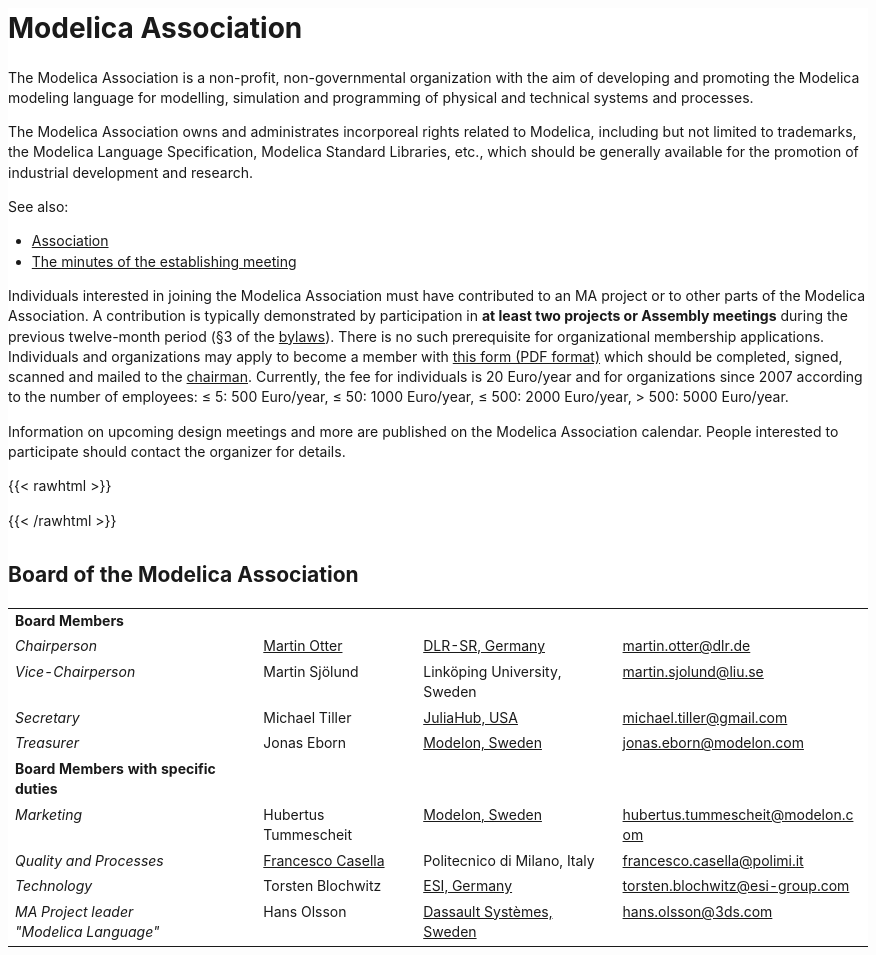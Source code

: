 ---
---

# Modelica Association

The Modelica Association is a non-profit, non-governmental organization with the aim of developing and promoting the Modelica modeling language for modelling, simulation and programming of physical and technical systems and processes.

The Modelica Association owns and administrates incorporeal rights related to Modelica, including but not limited to trademarks, the Modelica Language Specification, Modelica Standard Libraries, etc., which should be generally available for the promotion of industrial development and research.

See also:

* [Association](https://github.com/modelica/MA-Bylaws/releases)
* [The minutes of the establishing meeting](/association/Modelica-stat-meeting-2000-0205.pdf)

Individuals interested in joining the Modelica Association must have contributed to an MA project or to other parts of the Modelica Association.
A contribution is typically demonstrated by participation in **at least two projects or Assembly meetings** during the previous twelve-month period (§3 of the [bylaws](/association/Modelica-bylaws-2012-02-29.pdf)).
There is no such prerequisite for organizational membership applications.
Individuals and organizations may apply to become a member with <a href="#">this form (PDF format)</a> which should be completed, signed, scanned and mailed to the [chairman](mailto:Martin.Otter@dlr.de).
Currently, the fee for individuals is 20 Euro/year and for organizations since 2007 according to the number of employees: ≤ 5: 500 Euro/year, ≤ 50: 1000 Euro/year, ≤ 500: 2000 Euro/year, &gt; 500: 5000 Euro/year.

Information on upcoming design meetings and more are published on the Modelica Association calendar.
People interested to participate should contact the organizer for details.

{{< rawhtml >}}
<iframe src="https://calendar.google.com/calendar/embed?height=600&amp;wkst=1&amp;bgcolor=%23ffffff&amp;ctz=Europe%2FBerlin&amp;src=bW9kZWxpY2Eub3JnXzJvb2JuNzRkMjk4ZXBxN2pucWwzdjZxaTZvQGdyb3VwLmNhbGVuZGFyLmdvb2dsZS5jb20&amp;src=b2JlNzJkaGQzYXBqbWlwY3BtcjJhc2VoanNAZ3JvdXAuY2FsZW5kYXIuZ29vZ2xlLmNvbQ&amp;color=%23F6BF26&amp;color=%23795548" style="border:0" width="800" height="600" frameborder="0" scrolling="no"></iframe>
{{< /rawhtml >}}

## Board of the Modelica Association

|     |     |     |     |
| --- | --- | --- | --- |
| **Board Members** |     |     |     |
| _Chairperson_ | [Martin Otter](https://rmc.dlr.de/sr/en/staff/martin.otter/) | [DLR-SR, Germany](https://www.dlr.de/sr/en/desktopdefault.aspx/tabid-11579) | [martin.otter@dlr.de](mailto:Martin.Otter@dlr.de) |
| _Vice-Chairperson_ | Martin Sjölund | Linköping University, Sweden | [martin.sjolund@liu.se](mailto:martin.sjolund@liu.se) |
| _Secretary_ | Michael Tiller | [JuliaHub, USA](https://juliahub.com) | [michael.tiller@gmail.com](mailto:michael.tiller@gmail.com) |
| _Treasurer_ | Jonas Eborn | [Modelon, Sweden](http://www.modelon.com) | [jonas.eborn@modelon.com](mailto:jonas.eborn@modelon.com) |
| **Board Members with specific duties** |     |     |     |
| _Marketing_ | Hubertus Tummescheit | [Modelon, Sweden](http://www.modelon.com) | [hubertus.tummescheit@modelon.com](mailto:hubertus.tummescheit@modelon.com) |
| _Quality and Processes_ | [Francesco Casella](http://home.deib.polimi.it/casella/) | Politecnico di Milano, Italy | [francesco.casella@polimi.it](mailto:francesco.casella@polimi.it) |
| _Technology_ | Torsten Blochwitz | [ESI, Germany](https://www.simulationx.com/) | [torsten.blochwitz@esi-group.com](mailto:Torsten.Blochwitz@esi-group.com) |
| _MA Project leader  <br>"Modelica Language"_ | Hans Olsson | [Dassault Systèmes, Sweden](http://www.3ds.com/products-services/catia/products/dymola) | [hans.olsson@3ds.com](mailto:Hans.OLSSON@3ds.com) |